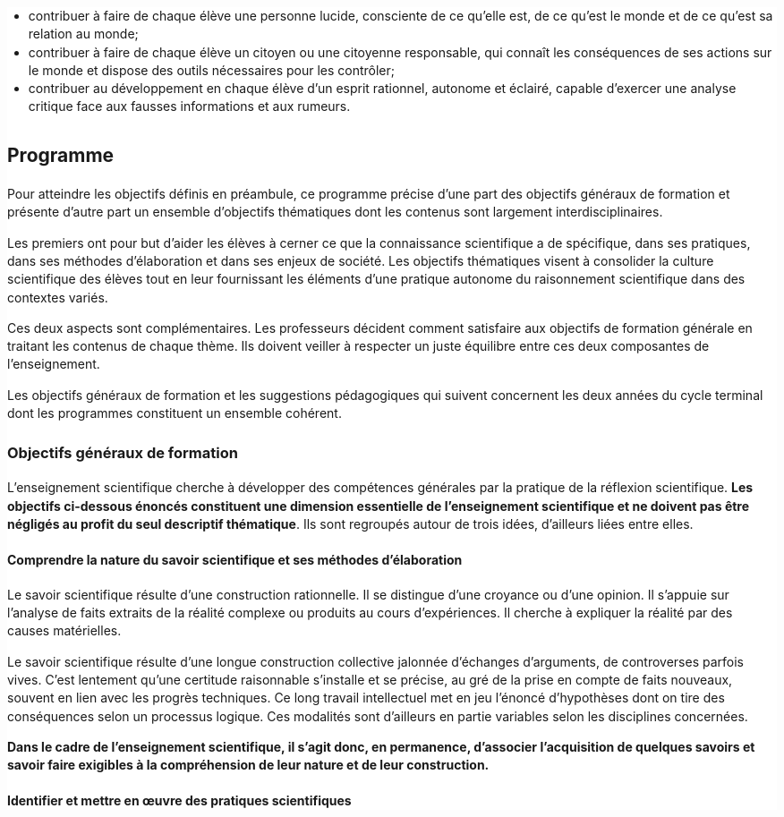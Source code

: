 - contribuer à faire de chaque élève une personne lucide, consciente de ce qu’elle est, de ce
 qu’est le monde et de ce qu’est sa relation au monde;
- contribuer à faire de chaque élève un citoyen ou une citoyenne responsable, qui connaît les
 conséquences de ses actions sur le monde et dispose des outils nécessaires pour les contrôler;
- contribuer au développement en chaque élève d’un esprit rationnel, autonome et éclairé,
 capable d’exercer une analyse critique face aux fausses informations et aux rumeurs.

## Programme

Pour atteindre les objectifs définis en préambule, ce programme précise d’une part des objectifs
généraux de formation et présente d’autre part un ensemble d’objectifs thématiques dont les
contenus sont largement interdisciplinaires.

Les premiers ont pour but d’aider les élèves à cerner ce que la connaissance scientifique a de
spécifique, dans ses pratiques, dans ses méthodes d’élaboration et dans ses enjeux de société. Les
objectifs thématiques visent à consolider la culture scientifique des élèves tout en leur
fournissant les éléments d’une pratique autonome du raisonnement scientifique dans des contextes
variés.

Ces deux aspects sont complémentaires. Les professeurs décident comment satisfaire aux objectifs de
formation générale en traitant les contenus de chaque thème. Ils doivent veiller à respecter un
juste équilibre entre ces deux composantes de l’enseignement.

Les objectifs généraux de formation et les suggestions pédagogiques qui suivent concernent les deux
années du cycle terminal dont les programmes constituent un ensemble cohérent.

### Objectifs généraux de formation

L’enseignement scientifique cherche à développer des compétences générales par la pratique de la
réflexion scientifique. **Les objectifs ci-dessous énoncés constituent une dimension essentielle de
l’enseignement scientifique et ne doivent pas être négligés au profit du seul descriptif
thématique**. Ils sont regroupés autour de trois idées, d’ailleurs liées entre elles.

#### Comprendre la nature du savoir scientifique et ses méthodes d’élaboration

Le savoir scientifique résulte d’une construction rationnelle. Il se distingue d’une croyance ou
d’une opinion. Il s’appuie sur l’analyse de faits extraits de la réalité complexe ou produits au
cours d’expériences. Il cherche à expliquer la réalité par des causes matérielles.

Le savoir scientifique résulte d’une longue construction collective jalonnée d’échanges
d’arguments, de controverses parfois vives. C’est lentement qu’une certitude raisonnable s’installe
et se précise, au gré de la prise en compte de faits nouveaux, souvent en lien avec les progrès
techniques. Ce long travail intellectuel met en jeu l’énoncé d’hypothèses dont on tire des
conséquences selon un processus logique. Ces modalités sont d’ailleurs en partie variables selon
les disciplines concernées.

**Dans le cadre de l’enseignement scientifique, il s’agit donc, en permanence, d’associer
l’acquisition de quelques savoirs et savoir faire exigibles à la compréhension de leur nature et
de leur construction.**

#### Identifier et mettre en œuvre des pratiques scientifiques
